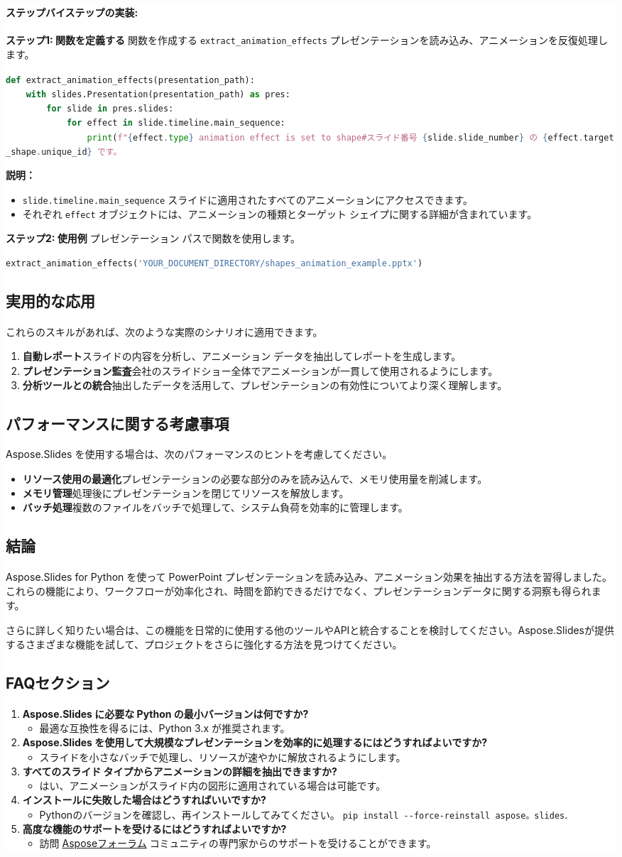 #### ステップバイステップの実装:
**ステップ1: 関数を定義する**
関数を作成する `extract_animation_effects` プレゼンテーションを読み込み、アニメーションを反復処理します。

```python
def extract_animation_effects(presentation_path):
    with slides.Presentation(presentation_path) as pres:
        for slide in pres.slides:
            for effect in slide.timeline.main_sequence:
                print(f"{effect.type} animation effect is set to shape#スライド番号 {slide.slide_number} の {effect.target_shape.unique_id} です。
```
**説明：**
- `slide.timeline.main_sequence` スライドに適用されたすべてのアニメーションにアクセスできます。
- それぞれ `effect` オブジェクトには、アニメーションの種類とターゲット シェイプに関する詳細が含まれています。

**ステップ2: 使用例**
プレゼンテーション パスで関数を使用します。

```python
extract_animation_effects('YOUR_DOCUMENT_DIRECTORY/shapes_animation_example.pptx')
```

## 実用的な応用

これらのスキルがあれば、次のような実際のシナリオに適用できます。
1. **自動レポート**スライドの内容を分析し、アニメーション データを抽出してレポートを生成します。
2. **プレゼンテーション監査**会社のスライドショー全体でアニメーションが一貫して使用されるようにします。
3. **分析ツールとの統合**抽出したデータを活用して、プレゼンテーションの有効性についてより深く理解します。

## パフォーマンスに関する考慮事項
Aspose.Slides を使用する場合は、次のパフォーマンスのヒントを考慮してください。
- **リソース使用の最適化**プレゼンテーションの必要な部分のみを読み込んで、メモリ使用量を削減します。
- **メモリ管理**処理後にプレゼンテーションを閉じてリソースを解放します。
- **バッチ処理**複数のファイルをバッチで処理して、システム負荷を効率的に管理します。

## 結論
Aspose.Slides for Python を使って PowerPoint プレゼンテーションを読み込み、アニメーション効果を抽出する方法を習得しました。これらの機能により、ワークフローが効率化され、時間を節約できるだけでなく、プレゼンテーションデータに関する洞察も得られます。

さらに詳しく知りたい場合は、この機能を日常的に使用する他のツールやAPIと統合することを検討してください。Aspose.Slidesが提供するさまざまな機能を試して、プロジェクトをさらに強化する方法を見つけてください。

## FAQセクション
1. **Aspose.Slides に必要な Python の最小バージョンは何ですか?**
   - 最適な互換性を得るには、Python 3.x が推奨されます。
2. **Aspose.Slides を使用して大規模なプレゼンテーションを効率的に処理するにはどうすればよいですか?**
   - スライドを小さなバッチで処理し、リソースが速やかに解放されるようにします。
3. **すべてのスライド タイプからアニメーションの詳細を抽出できますか?**
   - はい、アニメーションがスライド内の図形に適用されている場合は可能です。
4. **インストールに失敗した場合はどうすればいいですか?**
   - Pythonのバージョンを確認し、再インストールしてみてください。 `pip install --force-reinstall aspose。slides`.
5. **高度な機能のサポートを受けるにはどうすればよいですか?**
   - 訪問 [Asposeフォーラム](https://forum.aspose.com/c/slides/11) コミュニティの専門家からのサポートを受けることができます。
